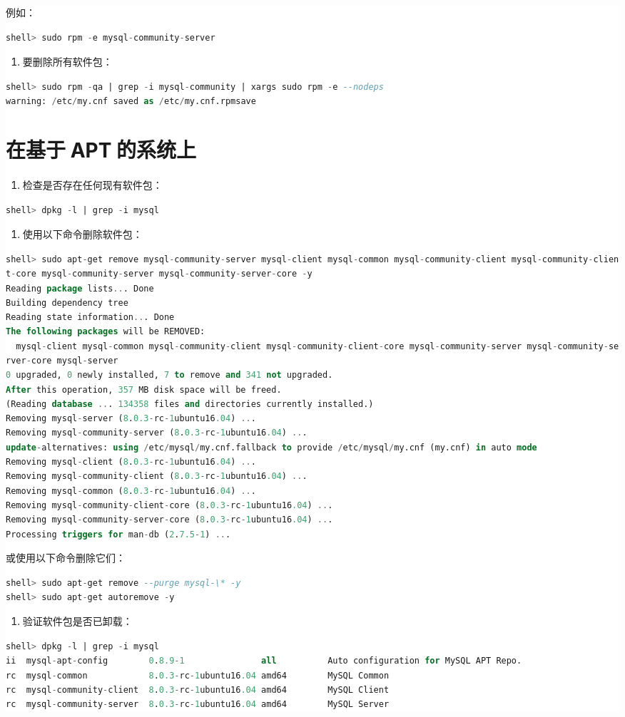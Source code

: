 例如：

```sql
shell> sudo rpm -e mysql-community-server
```

1.  要删除所有软件包：

```sql
shell> sudo rpm -qa | grep -i mysql-community | xargs sudo rpm -e --nodeps
warning: /etc/my.cnf saved as /etc/my.cnf.rpmsave
```

# 在基于 APT 的系统上

1.  检查是否存在任何现有软件包：

```sql
shell> dpkg -l | grep -i mysql
```

1.  使用以下命令删除软件包：

```sql
shell> sudo apt-get remove mysql-community-server mysql-client mysql-common mysql-community-client mysql-community-client-core mysql-community-server mysql-community-server-core -y
Reading package lists... Done
Building dependency tree       
Reading state information... Done
The following packages will be REMOVED:
  mysql-client mysql-common mysql-community-client mysql-community-client-core mysql-community-server mysql-community-server-core mysql-server
0 upgraded, 0 newly installed, 7 to remove and 341 not upgraded.
After this operation, 357 MB disk space will be freed.
(Reading database ... 134358 files and directories currently installed.)
Removing mysql-server (8.0.3-rc-1ubuntu16.04) ...
Removing mysql-community-server (8.0.3-rc-1ubuntu16.04) ...
update-alternatives: using /etc/mysql/my.cnf.fallback to provide /etc/mysql/my.cnf (my.cnf) in auto mode
Removing mysql-client (8.0.3-rc-1ubuntu16.04) ...
Removing mysql-community-client (8.0.3-rc-1ubuntu16.04) ...
Removing mysql-common (8.0.3-rc-1ubuntu16.04) ...
Removing mysql-community-client-core (8.0.3-rc-1ubuntu16.04) ...
Removing mysql-community-server-core (8.0.3-rc-1ubuntu16.04) ...
Processing triggers for man-db (2.7.5-1) ...
```

或使用以下命令删除它们：

```sql
shell> sudo apt-get remove --purge mysql-\* -y
shell> sudo apt-get autoremove -y
```

1.  验证软件包是否已卸载：

```sql
shell> dpkg -l | grep -i mysql
ii  mysql-apt-config        0.8.9-1               all          Auto configuration for MySQL APT Repo.
rc  mysql-common            8.0.3-rc-1ubuntu16.04 amd64        MySQL Common
rc  mysql-community-client  8.0.3-rc-1ubuntu16.04 amd64        MySQL Client
rc  mysql-community-server  8.0.3-rc-1ubuntu16.04 amd64        MySQL Server
```
